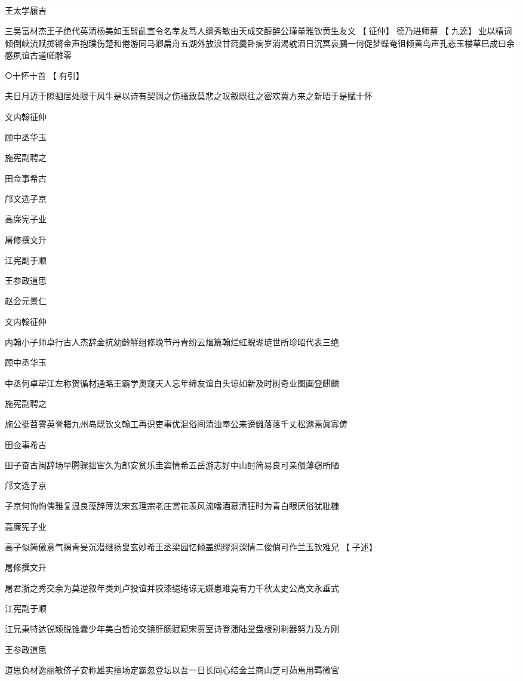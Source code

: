 王太学履吉  

三吴富材杰王子绝代英清杨美如玉髫齓宣令名孝友笃人纲秀敏由天成交醇醉公瑾量雅钦黄生友文 【 征仲】 德乃进师蔡 【 九逵】 业以精词倾倒峡流赋掷锵金声抱璞伤楚和倦游同马卿扁舟五湖外放浪甘莼羹卧痾岁消渴躭酒日沉冥哀鵩一何促梦蝶奄徂倾黄鸟声孔悲玉楼草巳成曰余感夙谊古道嗟雕零  

○十怀十首 【 有引】  

夫日月迈于隙驷居处限于风牛是以诗有契阔之伤骚致莫悲之叹叙既往之密欢冀方来之新晤于是赋十怀  

文内翰征仲  

顾中丞华玉  

施宪副聘之  

田佥事希古  

邝文选子京  

高廉宪子业  

屠修撰文升  

江宪副于顺  

王参政道思  

赵会元景仁  

文内翰征仲  

内翰小子师卓行古人杰辞金抗幼龄觧组修晚节丹青纷云烟篇翰烂虹蜺瑚琏世所珍昭代表三绝  

顾中丞华玉  

中丞何卓荦江左称贺循材通略王霸学奥窥天人忘年缔友谊白头谅如新及时树奇业图画登麒麟  

施宪副聘之  

施公挺苕霅英誉耤九州岛既钦文翰工再识吏事优混俗间清浊奉公来谤雠落落千丈松邈焉眞寡俦  

田佥事希古  

田子奋古闽辞场早腾骤拙宦久为郎安贫乐圭窦情希五岳游志好中山酎简易良可亲儇薄窃所陋  

邝文选子京  

子京何恂恂儒雅复温良藻辞薄沈宋玄理宗老庄赏花羡风流嗜酒慕清狂时为青白眼厌俗犹粃糠  

高廉宪子业  

高子似简傲意气揭青旻沉潜继扬叟玄妙希王丞梁园忆倾盖绸缪洞深情二俊倘可作兰玉钦难兄 【 子述】  

屠修撰文升  

屠君浙之秀交余为莫逆叙年类刘卢投谊并胶漆缱绻谅无嫌患难竟有力千秋太史公高文永垂式  

江宪副于顺  

江兄秉特达锐颖脱锥囊少年美白晳论交镜肝肠赋窥宋贾室诗登潘陆堂盘根别利器努力及方刚  

王参政道思  

道思负材逸丽敏侪子安称雄实擅场定霸忽登坛以吾一日长同心结金兰商山芝可茹焉用羁微官  

